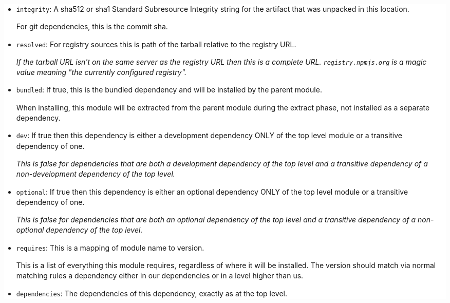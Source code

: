 -   `integrity`: A sha512 or sha1 Standard Subresource Integrity string for the artifact that was unpacked in this location.

    For git dependencies, this is the commit sha.

-   `resolved`: For registry sources this is path of the tarball relative to the registry URL.

    _If the tarball URL isn't on the same server as the registry URL then this is a complete URL._
    _`registry.npmjs.org` is a magic value meaning "the currently configured registry"._

-   `bundled`: If true, this is the bundled dependency and will be installed by the parent module.

    When installing, this module will be extracted from the parent module during the extract phase, not installed as a separate dependency.

-   `dev`: If true then this dependency is either a development dependency ONLY of the top level module or a transitive dependency of one.

    _This is false for dependencies that are both a development dependency of the top level and a transitive dependency of a non-development dependency of the top level._

-   `optional`: If true then this dependency is either an optional dependency ONLY of the top level module or a transitive dependency of one.

    _This is false for dependencies that are both an optional dependency of the top level and a transitive dependency of a non-optional dependency of the top level._

-   `requires`: This is a mapping of module name to version.

    This is a list of everything this module requires, regardless of where it will be installed.
    The version should match via normal matching rules a dependency either in our dependencies or in a level higher than us.

-   `dependencies`: The dependencies of this dependency, exactly as at the top level.
